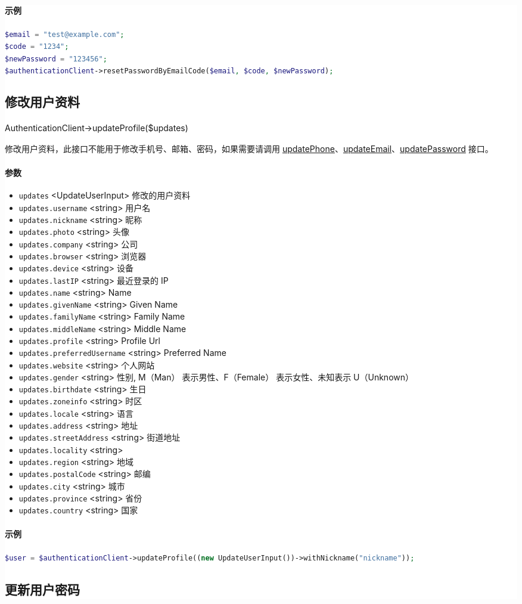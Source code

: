 #### 示例

```php
$email = "test@example.com";
$code = "1234";
$newPassword = "123456";
$authenticationClient->resetPasswordByEmailCode($email, $code, $newPassword);
```

## 修改用户资料

AuthenticationClient->updateProfile($updates)

修改用户资料，此接口不能用于修改手机号、邮箱、密码，如果需要请调用 [updatePhone](#更新用户手机号)、[updateEmail](#更新用户邮箱)、[updatePassword](#更新用户密码) 接口。

#### 参数

- `updates` \<UpdateUserInput\> 修改的用户资料
- `updates.username` \<string\> 用户名
- `updates.nickname` \<string\> 昵称
- `updates.photo` \<string\> 头像
- `updates.company` \<string\> 公司
- `updates.browser` \<string\> 浏览器
- `updates.device` \<string\> 设备
- `updates.lastIP` \<string\> 最近登录的 IP
- `updates.name` \<string\> Name
- `updates.givenName` \<string\> Given Name
- `updates.familyName` \<string\> Family Name
- `updates.middleName` \<string\> Middle Name
- `updates.profile` \<string\> Profile Url
- `updates.preferredUsername` \<string\> Preferred Name
- `updates.website` \<string\> 个人网站
- `updates.gender` \<string\> 性别, M（Man） 表示男性、F（Female） 表示女性、未知表示 U（Unknown）
- `updates.birthdate` \<string\> 生日
- `updates.zoneinfo` \<string\> 时区
- `updates.locale` \<string\> 语言
- `updates.address` \<string\> 地址
- `updates.streetAddress` \<string\> 街道地址
- `updates.locality` \<string\>
- `updates.region` \<string\> 地域
- `updates.postalCode` \<string\> 邮编
- `updates.city` \<string\> 城市
- `updates.province` \<string\> 省份
- `updates.country` \<string\> 国家

#### 示例

```php
$user = $authenticationClient->updateProfile((new UpdateUserInput())->withNickname("nickname"));
```

## 更新用户密码
